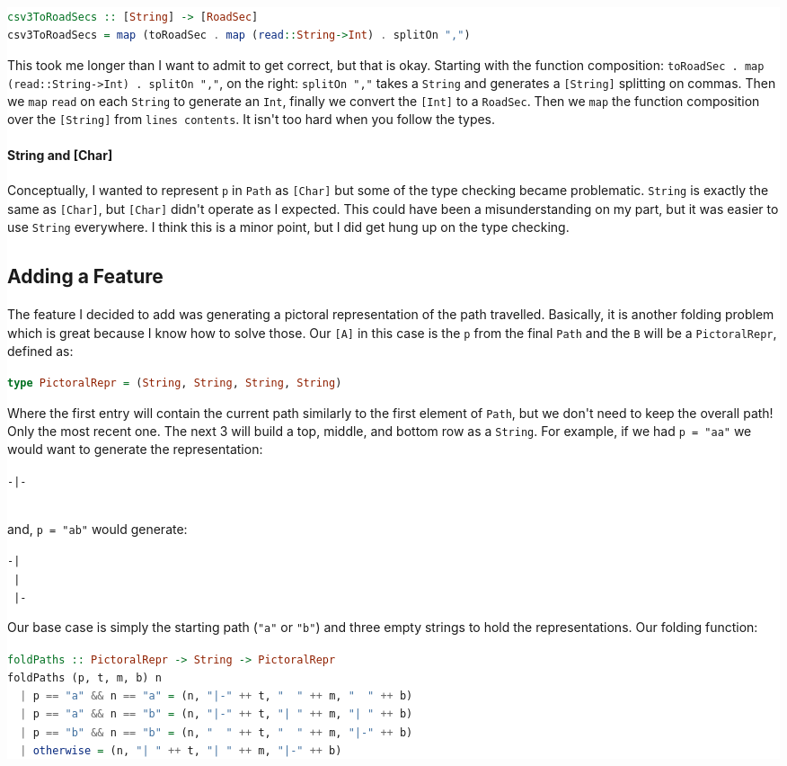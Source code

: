 ```haskell
csv3ToRoadSecs :: [String] -> [RoadSec]
csv3ToRoadSecs = map (toRoadSec . map (read::String->Int) . splitOn ",")
```

This took me longer than I want to admit to get correct, but that is okay.
Starting with the function composition: `toRoadSec . map (read::String->Int) .
splitOn ","`, on the right: `splitOn ","` takes a `String` and generates a
`[String]` splitting on commas. Then we `map` `read` on each `String` to
generate an `Int`, finally we convert the `[Int]` to a `RoadSec`. Then we
`map` the function composition over the `[String]` from `lines contents`.
It isn't too hard when you follow the types.

#### String and \[Char\]

Conceptually, I wanted to represent `p` in `Path` as `[Char]` but some of the
type checking became problematic. `String` is exactly the same as `[Char]`, but
`[Char]` didn't operate as I expected. This could have been a misunderstanding
on my part, but it was easier to use `String` everywhere. I think this is a minor
point, but I did get hung up on the type checking.

Adding a Feature
---

The feature I decided to add was generating a pictoral representation of the path
travelled. Basically, it is another folding problem which is great because I
know how to solve those. Our `[A]` in this case is the `p` from the final `Path` and
the `B` will be a `PictoralRepr`, defined as:

```haskell
type PictoralRepr = (String, String, String, String)
```

Where the first entry will contain the current path similarly to the first element
of `Path`, but we don't need to keep the overall path! Only the most recent one.
The next 3 will build a top, middle, and bottom row as a `String`. For example,
if we had `p = "aa"` we would want to generate the representation:
```text
-|-


```
and, `p = "ab"` would generate:
```text
-|
 |
 |-
```

Our base case is simply the starting path (`"a"` or `"b"`) and three empty strings to hold the representations.
Our folding function:

```haskell
foldPaths :: PictoralRepr -> String -> PictoralRepr
foldPaths (p, t, m, b) n
  | p == "a" && n == "a" = (n, "|-" ++ t, "  " ++ m, "  " ++ b)
  | p == "a" && n == "b" = (n, "|-" ++ t, "| " ++ m, "| " ++ b)
  | p == "b" && n == "b" = (n, "  " ++ t, "  " ++ m, "|-" ++ b)
  | otherwise = (n, "| " ++ t, "| " ++ m, "|-" ++ b)
```
